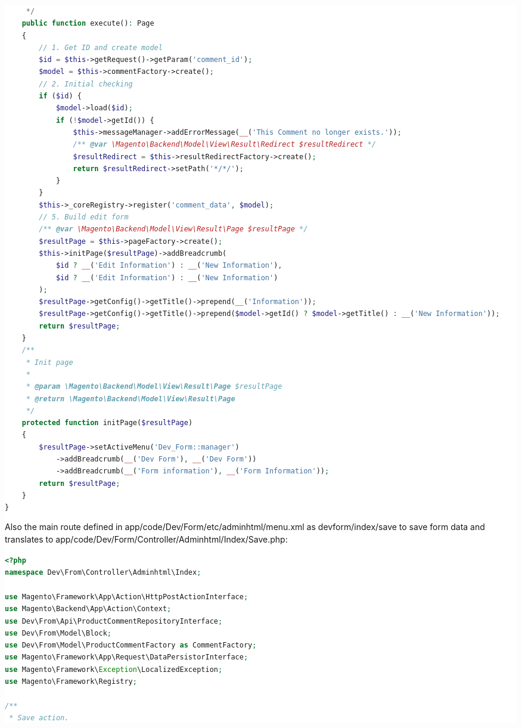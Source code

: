 ```php
     */
    public function execute(): Page
    {
        // 1. Get ID and create model
        $id = $this->getRequest()->getParam('comment_id');
        $model = $this->commentFactory->create();
        // 2. Initial checking
        if ($id) {
            $model->load($id);
            if (!$model->getId()) {
                $this->messageManager->addErrorMessage(__('This Comment no longer exists.'));
                /** @var \Magento\Backend\Model\View\Result\Redirect $resultRedirect */
                $resultRedirect = $this->resultRedirectFactory->create();
                return $resultRedirect->setPath('*/*/');
            }
        }
        $this->_coreRegistry->register('comment_data', $model);
        // 5. Build edit form
        /** @var \Magento\Backend\Model\View\Result\Page $resultPage */
        $resultPage = $this->pageFactory->create();
        $this->initPage($resultPage)->addBreadcrumb(
            $id ? __('Edit Information') : __('New Information'),
            $id ? __('Edit Information') : __('New Information')
        );
        $resultPage->getConfig()->getTitle()->prepend(__('Information'));
        $resultPage->getConfig()->getTitle()->prepend($model->getId() ? $model->getTitle() : __('New Information'));
        return $resultPage;
    }
    /**
     * Init page
     *
     * @param \Magento\Backend\Model\View\Result\Page $resultPage
     * @return \Magento\Backend\Model\View\Result\Page
     */
    protected function initPage($resultPage)
    {
        $resultPage->setActiveMenu('Dev_Form::manager')
            ->addBreadcrumb(__('Dev Form'), __('Dev Form'))
            ->addBreadcrumb(__('Form information'), __('Form Information'));
        return $resultPage;
    }
}
```

Also the main route defined in <span class="inlinecode">app/code/Dev/Form/etc/adminhtml/menu.xml</span> as <span class="inlinecode">devform/index/save</span> to save form data and translates to <span class="inlinecode">app/code/Dev/Form/Controller/Adminhtml/Index/Save.php</span>:

```php
<?php
namespace Dev\From\Controller\Adminhtml\Index;

use Magento\Framework\App\Action\HttpPostActionInterface;
use Magento\Backend\App\Action\Context;
use Dev\From\Api\ProductCommentRepositoryInterface;
use Dev\From\Model\Block;
use Dev\From\Model\ProductCommentFactory as CommentFactory;
use Magento\Framework\App\Request\DataPersistorInterface;
use Magento\Framework\Exception\LocalizedException;
use Magento\Framework\Registry;

/**
 * Save action.
```
